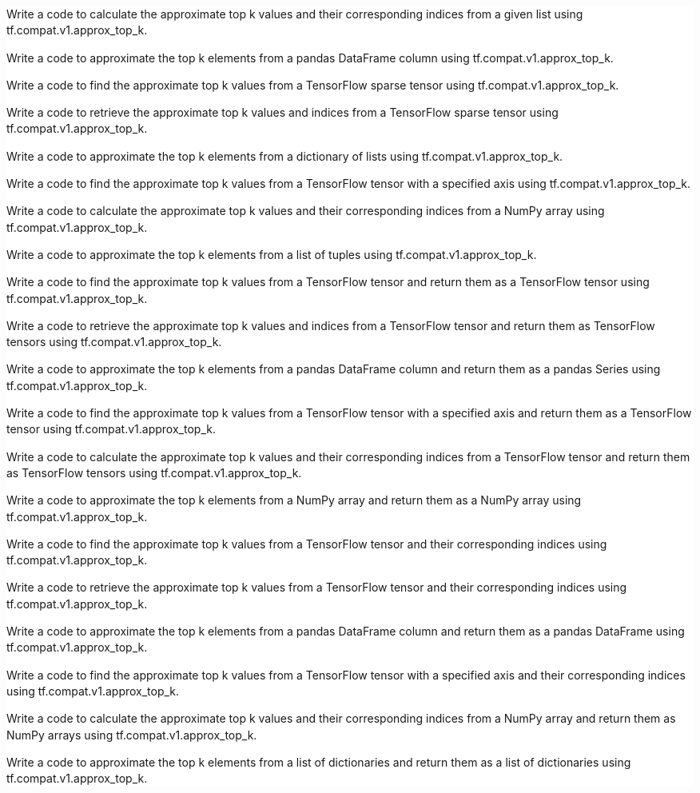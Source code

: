 Write a code to calculate the approximate top k values and their corresponding indices from a given list using tf.compat.v1.approx_top_k.

Write a code to approximate the top k elements from a pandas DataFrame column using tf.compat.v1.approx_top_k.

Write a code to find the approximate top k values from a TensorFlow sparse tensor using tf.compat.v1.approx_top_k.

Write a code to retrieve the approximate top k values and indices from a TensorFlow sparse tensor using tf.compat.v1.approx_top_k.

Write a code to approximate the top k elements from a dictionary of lists using tf.compat.v1.approx_top_k.

Write a code to find the approximate top k values from a TensorFlow tensor with a specified axis using tf.compat.v1.approx_top_k.

Write a code to calculate the approximate top k values and their corresponding indices from a NumPy array using tf.compat.v1.approx_top_k.

Write a code to approximate the top k elements from a list of tuples using tf.compat.v1.approx_top_k.

Write a code to find the approximate top k values from a TensorFlow tensor and return them as a TensorFlow tensor using tf.compat.v1.approx_top_k.

Write a code to retrieve the approximate top k values and indices from a TensorFlow tensor and return them as TensorFlow tensors using tf.compat.v1.approx_top_k.

Write a code to approximate the top k elements from a pandas DataFrame column and return them as a pandas Series using tf.compat.v1.approx_top_k.

Write a code to find the approximate top k values from a TensorFlow tensor with a specified axis and return them as a TensorFlow tensor using tf.compat.v1.approx_top_k.

Write a code to calculate the approximate top k values and their corresponding indices from a TensorFlow tensor and return them as TensorFlow tensors using tf.compat.v1.approx_top_k.

Write a code to approximate the top k elements from a NumPy array and return them as a NumPy array using tf.compat.v1.approx_top_k.

Write a code to find the approximate top k values from a TensorFlow tensor and their corresponding indices using tf.compat.v1.approx_top_k.

Write a code to retrieve the approximate top k values from a TensorFlow tensor and their corresponding indices using tf.compat.v1.approx_top_k.

Write a code to approximate the top k elements from a pandas DataFrame column and return them as a pandas DataFrame using tf.compat.v1.approx_top_k.

Write a code to find the approximate top k values from a TensorFlow tensor with a specified axis and their corresponding indices using tf.compat.v1.approx_top_k.

Write a code to calculate the approximate top k values and their corresponding indices from a NumPy array and return them as NumPy arrays using tf.compat.v1.approx_top_k.

Write a code to approximate the top k elements from a list of dictionaries and return them as a list of dictionaries using tf.compat.v1.approx_top_k.
